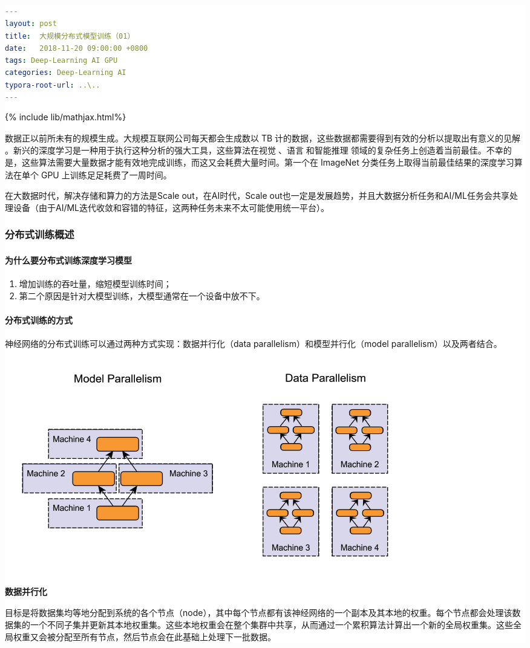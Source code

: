 ```yaml
---
layout: post
title:  大规模分布式模型训练（01）
date:   2018-11-20 09:00:00 +0800
tags: Deep-Learning AI GPU
categories: Deep-Learning AI
typora-root-url: ..\..
---
```


{% include lib/mathjax.html%}

数据正以前所未有的规模生成。大规模互联网公司每天都会生成数以 TB 计的数据，这些数据都需要得到有效的分析以提取出有意义的见解 。新兴的深度学习是一种用于执行这种分析的强大工具，这些算法在视觉 、语言  和智能推理  领域的复杂任务上创造着当前最佳。不幸的是，这些算法需要大量数据才能有效地完成训练，而这又会耗费大量时间。第一个在 ImageNet 分类任务上取得当前最佳结果的深度学习算法在单个 GPU 上训练足足耗费了一周时间。

在大数据时代，解决存储和算力的方法是Scale out，在AI时代，Scale out也一定是发展趋势，并且大数据分析任务和AI/ML任务会共享处理设备（由于AI/ML迭代收敛和容错的特征，这两种任务未来不太可能使用统一平台）。

### **分布式训练概述**

#### 为什么要分布式训练深度学习模型 

1. 增加训练的吞吐量，缩短模型训练时间；
2. 第二个原因是针对大模型训练，大模型通常在一个设备中放不下。 

#### **分布式训练的方式**

神经网络的分布式训练可以通过两种方式实现：数据并行化（data parallelism）和模型并行化（model parallelism）以及两者结合。

![](/assets/imgs/A04/model-data-parallelism-1.png)

**数据并行化**

目标是将数据集均等地分配到系统的各个节点（node），其中每个节点都有该神经网络的一个副本及其本地的权重。每个节点都会处理该数据集的一个不同子集并更新其本地权重集。这些本地权重会在整个集群中共享，从而通过一个累积算法计算出一个新的全局权重集。这些全局权重又会被分配至所有节点，然后节点会在此基础上处理下一批数据。
